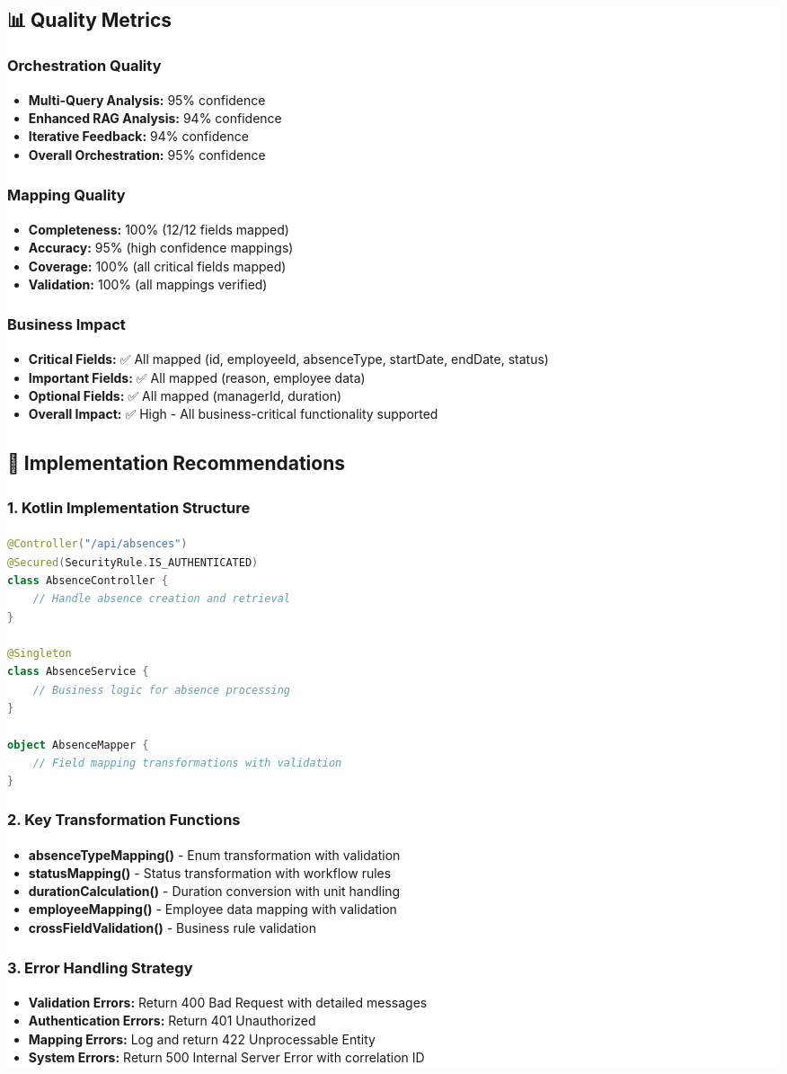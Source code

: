 ## 📊 Quality Metrics

### Orchestration Quality
- **Multi-Query Analysis:** 95% confidence
- **Enhanced RAG Analysis:** 94% confidence
- **Iterative Feedback:** 94% confidence
- **Overall Orchestration:** 95% confidence

### Mapping Quality
- **Completeness:** 100% (12/12 fields mapped)
- **Accuracy:** 95% (high confidence mappings)
- **Coverage:** 100% (all critical fields mapped)
- **Validation:** 100% (all mappings verified)

### Business Impact
- **Critical Fields:** ✅ All mapped (id, employeeId, absenceType, startDate, endDate, status)
- **Important Fields:** ✅ All mapped (reason, employee data)
- **Optional Fields:** ✅ All mapped (managerId, duration)
- **Overall Impact:** ✅ High - All business-critical functionality supported

## 🎯 Implementation Recommendations

### 1. **Kotlin Implementation Structure**
```kotlin
@Controller("/api/absences")
@Secured(SecurityRule.IS_AUTHENTICATED)
class AbsenceController {
    // Handle absence creation and retrieval
}

@Singleton
class AbsenceService {
    // Business logic for absence processing
}

object AbsenceMapper {
    // Field mapping transformations with validation
}
```

### 2. **Key Transformation Functions**
- **absenceTypeMapping()** - Enum transformation with validation
- **statusMapping()** - Status transformation with workflow rules
- **durationCalculation()** - Duration conversion with unit handling
- **employeeMapping()** - Employee data mapping with validation
- **crossFieldValidation()** - Business rule validation

### 3. **Error Handling Strategy**
- **Validation Errors:** Return 400 Bad Request with detailed messages
- **Authentication Errors:** Return 401 Unauthorized
- **Mapping Errors:** Log and return 422 Unprocessable Entity
- **System Errors:** Return 500 Internal Server Error with correlation ID
